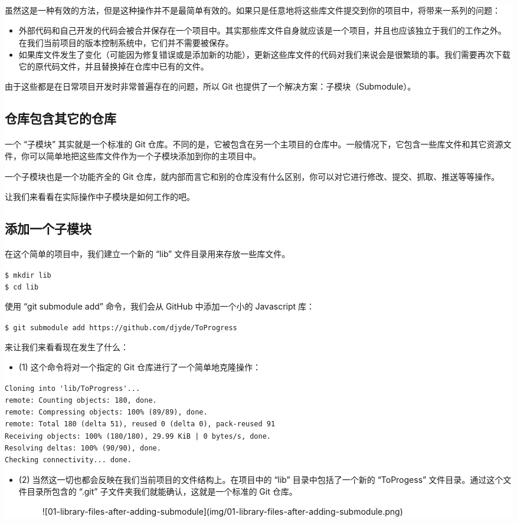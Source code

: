 虽然这是一种有效的方法，但是这种操作并不是最简单有效的。如果只是任意地将这些库文件提交到你的项目中，将带来一系列的问题：

*   外部代码和自己开发的代码会被合并保存在一个项目中。其实那些库文件自身就应该是一个项目，并且也应该独立于我们的工作之外。在我们当前项目的版本控制系统中，它们并不需要被保存。
*   如果库文件发生了变化（可能因为修复错误或是添加新的功能），更新这些库文件的代码对我们来说会是很繁琐的事。我们需要再次下载它的原代码文件，并且替换掉在仓库中已有的文件。

由于这些都是在日常项目开发时非常普遍存在的问题，所以 Git 也提供了一个解决方案：子模块（Submodule）。

## 仓库包含其它的仓库

一个 “子模块” 其实就是一个标准的 Git 仓库。不同的是，它被包含在另一个主项目的仓库中。一般情况下，它包含一些库文件和其它资源文件，你可以简单地把这些库文件作为一个子模块添加到你的主项目中。

一个子模块也是一个功能齐全的 Git 仓库，就内部而言它和别的仓库没有什么区别，你可以对它进行修改、提交、抓取、推送等等操作。

让我们来看看在实际操作中子模块是如何工作的吧。

## 添加一个子模块

在这个简单的项目中，我们建立一个新的 “lib” 文件目录用来存放一些库文件。

```
$ mkdir lib
$ cd lib 
```

使用 “git submodule add” 命令，我们会从 GitHub 中添加一个小的 Javascript 库：

```
$ git submodule add https://github.com/djyde/ToProgress 
```

来让我们来看看现在发生了什么：

*   (1) 这个命令将对一个指定的 Git 仓库进行了一个简单地克隆操作：

```
Cloning into 'lib/ToProgress'...
remote: Counting objects: 180, done.
remote: Compressing objects: 100% (89/89), done.
remote: Total 180 (delta 51), reused 0 (delta 0), pack-reused 91
Receiving objects: 100% (180/180), 29.99 KiB | 0 bytes/s, done.
Resolving deltas: 100% (90/90), done.
Checking connectivity... done. 
```

*   (2) 当然这一切也都会反映在我们当前项目的文件结构上。在项目中的 “lib” 目录中包括了一个新的 “ToProgess” 文件目录。通过这个文件目录所包含的 “.git” 子文件夹我们就能确认，这就是一个标准的 Git 仓库。

    <figure>![01-library-files-after-adding-submodule](img/01-library-files-after-adding-submodule.png)</figure>
